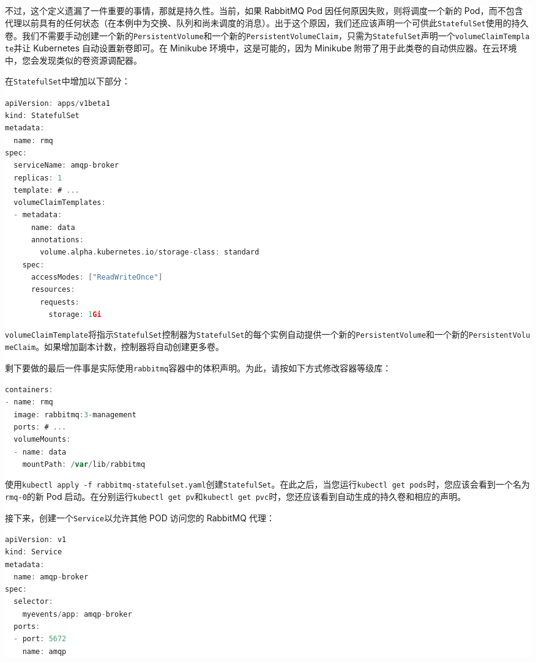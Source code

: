 不过，这个定义遗漏了一件重要的事情，那就是持久性。当前，如果 RabbitMQ Pod 因任何原因失败，则将调度一个新的 Pod，而不包含代理以前具有的任何状态（在本例中为交换、队列和尚未调度的消息）。出于这个原因，我们还应该声明一个可供此`StatefulSet`使用的持久卷。我们不需要手动创建一个新的`PersistentVolume`和一个新的`PersistentVolumeClaim`，只需为`StatefulSet`声明一个`volumeClaimTemplate`并让 Kubernetes 自动设置新卷即可。在 Minikube 环境中，这是可能的，因为 Minikube 附带了用于此类卷的自动供应器。在云环境中，您会发现类似的卷资源调配器。

在`StatefulSet`中增加以下部分：

```go
apiVersion: apps/v1beta1 
kind: StatefulSet 
metadata: 
  name: rmq 
spec: 
  serviceName: amqp-broker 
  replicas: 1 
  template: # ... 
  volumeClaimTemplates: 
  - metadata: 
      name: data 
      annotations: 
        volume.alpha.kubernetes.io/storage-class: standard 
    spec: 
      accessModes: ["ReadWriteOnce"] 
      resources: 
        requests: 
          storage: 1Gi 
```

`volumeClaimTemplate`将指示`StatefulSet`控制器为`StatefulSet`的每个实例自动提供一个新的`PersistentVolume`和一个新的`PersistentVolumeClaim`。如果增加副本计数，控制器将自动创建更多卷。

剩下要做的最后一件事是实际使用`rabbitmq`容器中的体积声明。为此，请按如下方式修改容器等级库：

```go
containers: 
- name: rmq 
  image: rabbitmq:3-management 
  ports: # ... 
  volumeMounts: 
  - name: data 
    mountPath: /var/lib/rabbitmq 
```

使用`kubectl apply -f rabbitmq-statefulset.yaml`创建`StatefulSet`。在此之后，当您运行`kubectl get pods`时，您应该会看到一个名为`rmq-0`的新 Pod 启动。在分别运行`kubectl get pv`和`kubectl get pvc`时，您还应该看到自动生成的持久卷和相应的声明。

接下来，创建一个`Service`以允许其他 POD 访问您的 RabbitMQ 代理：

```go
apiVersion: v1 
kind: Service 
metadata: 
  name: amqp-broker 
spec: 
  selector: 
    myevents/app: amqp-broker 
  ports: 
  - port: 5672 
    name: amqp 
```
